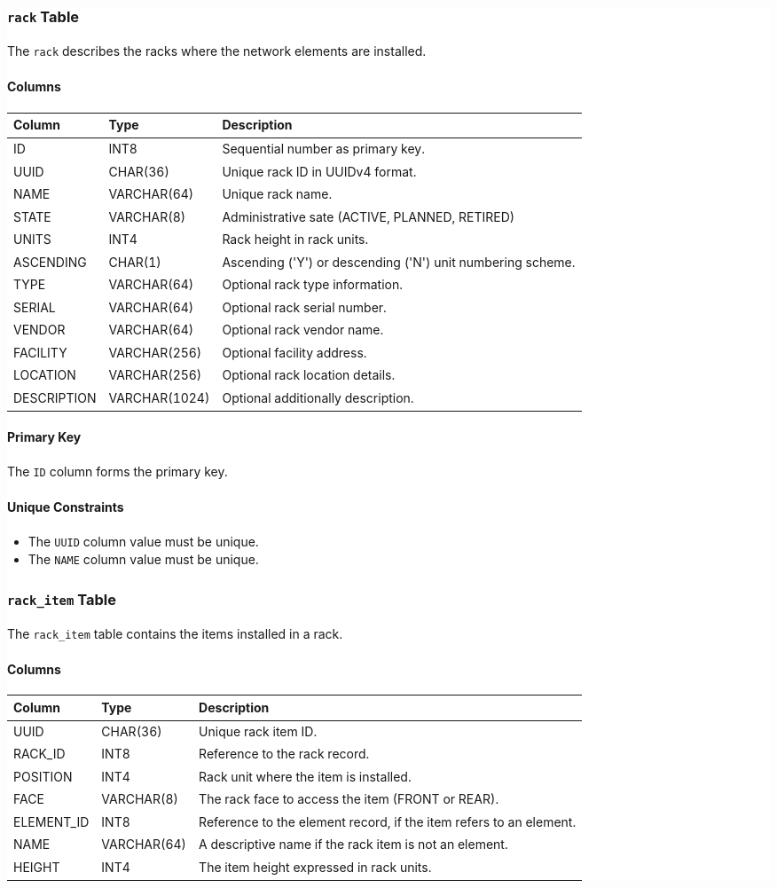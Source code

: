 ### `rack` Table
The `rack` describes the racks where the network elements are installed.

#### Columns
| Column 		  | Type 		  | Description 							                        |
|:----------------|:--------------|:------------------------------------------------------------|
| ID 			  | INT8 		  | Sequential number as primary key.	                        | 
| UUID			  | CHAR(36)		  | Unique rack ID in UUIDv4 format.		                        |
| NAME			  | VARCHAR(64)	  | Unique rack name.					                        |
| STATE			  | VARCHAR(8)    | Administrative sate (ACTIVE, PLANNED, RETIRED)              |
| UNITS			  | INT4          | Rack height in rack units.				                    |
| ASCENDING		  | CHAR(1)		  | Ascending ('Y') or descending ('N') unit numbering scheme.  |
| TYPE    		  | VARCHAR(64)   | Optional rack type information.		                        |
| SERIAL			  | VARCHAR(64)   | Optional rack serial number.					                |
| VENDOR			  | VARCHAR(64)	  | Optional rack vendor name.                                  |
| FACILITY		  | VARCHAR(256)  | Optional facility address.
| LOCATION		  | VARCHAR(256)	  | Optional rack location details.		                        |
| DESCRIPTION	  | VARCHAR(1024) | Optional additionally description. 	                        |

#### Primary Key
The `ID` column forms the primary key.

#### Unique Constraints
- The `UUID` column value must be unique.
- The `NAME` column value must be unique.

### `rack_item` Table
The `rack_item` table contains the items installed in a rack.

#### Columns
| Column 	 		    | Type    	  | Description 		                 		                           |
|:----------------------|:------------|:-------------------------------------------------------------------|
| UUID                  | CHAR(36)    | Unique rack item ID.
| RACK\_ID 				| INT8		  | Reference to the rack record.			                           |
| POSITION				| INT4 		  | Rack unit where the item is installed.	                           |
| FACE					| VARCHAR(8)  | The rack face to access the item (FRONT or REAR).                  |
| ELEMENT_ID				| INT8 		  | Reference to the element record, if the item refers to an element. |
| NAME					| VARCHAR(64) | A descriptive name if the rack item is not an element.	           |
| HEIGHT					| INT4		  | The item height expressed in rack units.                           |
